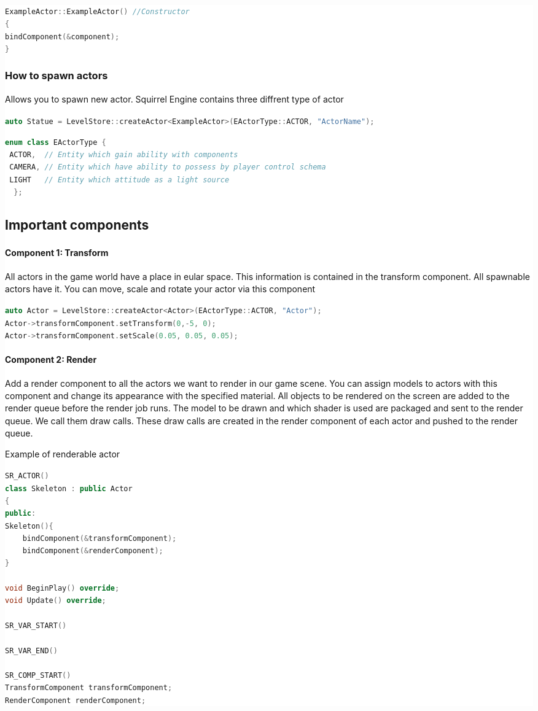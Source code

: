 ```cpp
ExampleActor::ExampleActor() //Constructor
{
bindComponent(&component);
}
```


### How to spawn actors

Allows you to spawn new actor. Squirrel Engine contains three diffrent type of actor
```cpp
auto Statue = LevelStore::createActor<ExampleActor>(EActorType::ACTOR, "ActorName");
```
```cpp
enum class EActorType { 
 ACTOR,  // Entity which gain ability with components
 CAMERA, // Entity which have ability to possess by player control schema 
 LIGHT   // Entity which attitude as a light source
  };
```






## Important components

#### Component 1: Transform

All actors in the game world have a place in eular space. This information is contained in the transform component. All spawnable actors have it. You can move, scale and rotate your actor via this component

```cpp
auto Actor = LevelStore::createActor<Actor>(EActorType::ACTOR, "Actor");
Actor->transformComponent.setTransform(0,-5, 0);
Actor->transformComponent.setScale(0.05, 0.05, 0.05);
```
#### Component 2: Render

Add a render component to all the actors we want to render in our game scene. You can assign models to actors with this component and change its appearance with the specified material. All objects to be rendered on the screen are added to the render queue before the render job runs. The model to be drawn and which shader is used are packaged and sent to the render queue. We call them draw calls. These draw calls are created in the render component of each actor and pushed to the render queue.

Example of renderable actor
```cpp
SR_ACTOR()
class Skeleton : public Actor
{
public:
Skeleton(){
	bindComponent(&transformComponent);
	bindComponent(&renderComponent);
}

void BeginPlay() override;
void Update() override;

SR_VAR_START()

SR_VAR_END()

SR_COMP_START()
TransformComponent transformComponent;
RenderComponent renderComponent;
```